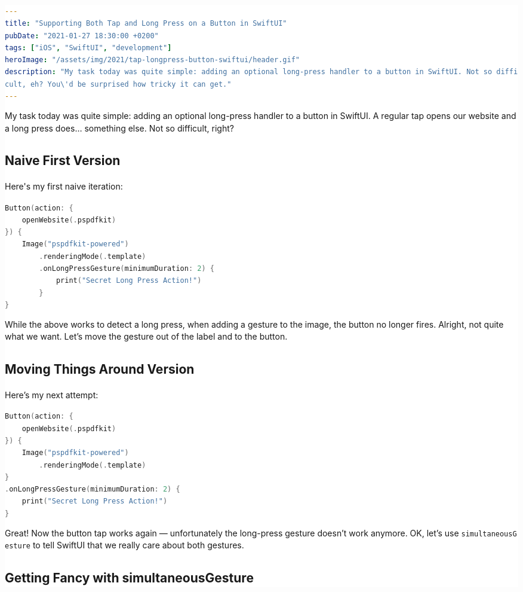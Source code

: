 ```yaml
---
title: "Supporting Both Tap and Long Press on a Button in SwiftUI"
pubDate: "2021-01-27 18:30:00 +0200"
tags: ["iOS", "SwiftUI", "development"]
heroImage: "/assets/img/2021/tap-longpress-button-swiftui/header.gif"
description: "My task today was quite simple: adding an optional long-press handler to a button in SwiftUI. Not so difficult, eh? You\'d be surprised how tricky it can get."
---
```


My task today was quite simple: adding an optional long-press handler to a button in SwiftUI. A regular tap opens our website and a long press does… something else. Not so difficult, right?

## Naive First Version

Here's my first naive iteration:

```swift
Button(action: {
    openWebsite(.pspdfkit)
}) {
    Image("pspdfkit-powered")
        .renderingMode(.template)
        .onLongPressGesture(minimumDuration: 2) {
            print("Secret Long Press Action!")
        }
}
```

While the above works to detect a long press, when adding a gesture to the image, the button no longer fires. Alright, not quite what we want. Let’s move the gesture out of the label and to the button.

## Moving Things Around Version

Here’s my next attempt:

```swift
Button(action: {
    openWebsite(.pspdfkit)
}) {
    Image("pspdfkit-powered")
        .renderingMode(.template)
}
.onLongPressGesture(minimumDuration: 2) {
    print("Secret Long Press Action!")
}
```

Great! Now the button tap works again — unfortunately the long-press gesture doesn’t work anymore. OK, let’s use `simultaneousGesture` to tell SwiftUI that we really care about both gestures.

## Getting Fancy with simultaneousGesture
